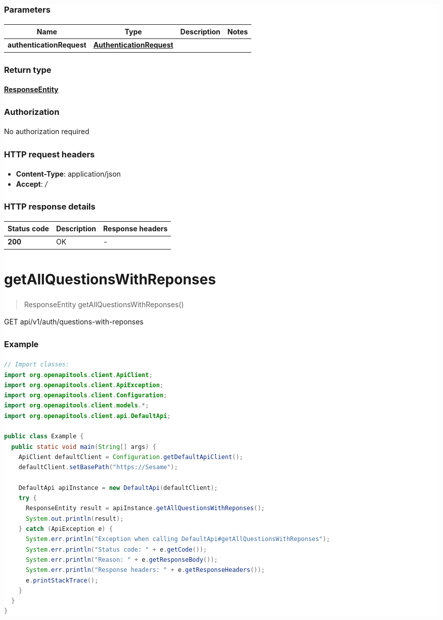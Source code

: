 ### Parameters

Name | Type | Description  | Notes
------------- | ------------- | ------------- | -------------
 **authenticationRequest** | [**AuthenticationRequest**](AuthenticationRequest.md)|  |

### Return type

[**ResponseEntity**](ResponseEntity.md)

### Authorization

No authorization required

### HTTP request headers

 - **Content-Type**: application/json
 - **Accept**: */*

### HTTP response details
| Status code | Description | Response headers |
|-------------|-------------|------------------|
**200** | OK |  -  |

<a name="getAllQuestionsWithReponses"></a>
# **getAllQuestionsWithReponses**
> ResponseEntity getAllQuestionsWithReponses()

GET api/v1/auth/questions-with-reponses

### Example
```java
// Import classes:
import org.openapitools.client.ApiClient;
import org.openapitools.client.ApiException;
import org.openapitools.client.Configuration;
import org.openapitools.client.models.*;
import org.openapitools.client.api.DefaultApi;

public class Example {
  public static void main(String[] args) {
    ApiClient defaultClient = Configuration.getDefaultApiClient();
    defaultClient.setBasePath("https://Sesame");

    DefaultApi apiInstance = new DefaultApi(defaultClient);
    try {
      ResponseEntity result = apiInstance.getAllQuestionsWithReponses();
      System.out.println(result);
    } catch (ApiException e) {
      System.err.println("Exception when calling DefaultApi#getAllQuestionsWithReponses");
      System.err.println("Status code: " + e.getCode());
      System.err.println("Reason: " + e.getResponseBody());
      System.err.println("Response headers: " + e.getResponseHeaders());
      e.printStackTrace();
    }
  }
}
```
